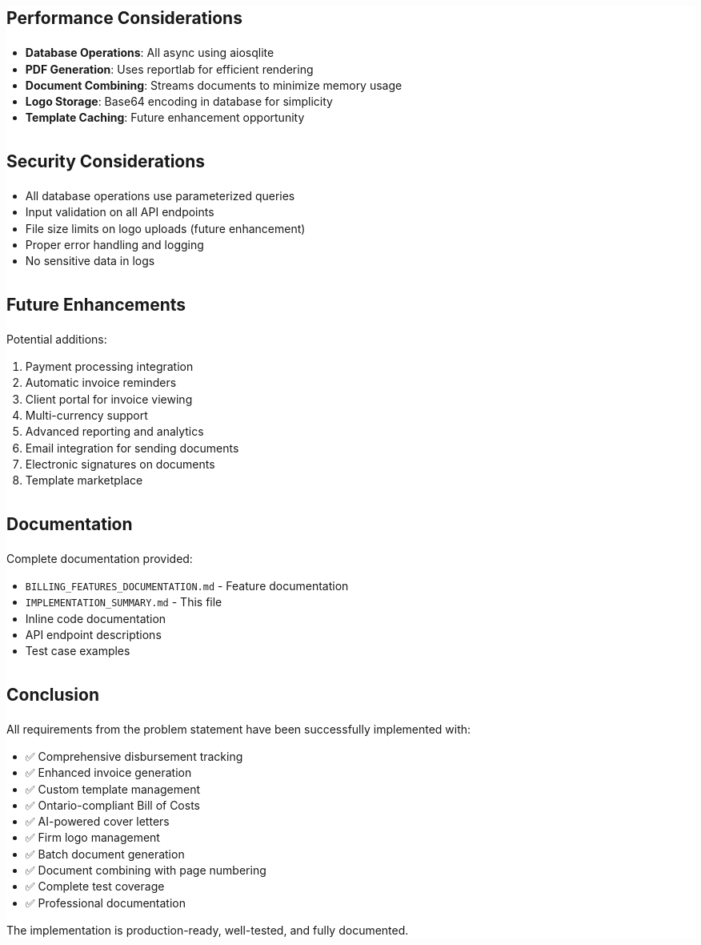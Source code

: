 ## Performance Considerations

- **Database Operations**: All async using aiosqlite
- **PDF Generation**: Uses reportlab for efficient rendering
- **Document Combining**: Streams documents to minimize memory usage
- **Logo Storage**: Base64 encoding in database for simplicity
- **Template Caching**: Future enhancement opportunity

## Security Considerations

- All database operations use parameterized queries
- Input validation on all API endpoints
- File size limits on logo uploads (future enhancement)
- Proper error handling and logging
- No sensitive data in logs

## Future Enhancements

Potential additions:
1. Payment processing integration
2. Automatic invoice reminders
3. Client portal for invoice viewing
4. Multi-currency support
5. Advanced reporting and analytics
6. Email integration for sending documents
7. Electronic signatures on documents
8. Template marketplace

## Documentation

Complete documentation provided:
- `BILLING_FEATURES_DOCUMENTATION.md` - Feature documentation
- `IMPLEMENTATION_SUMMARY.md` - This file
- Inline code documentation
- API endpoint descriptions
- Test case examples

## Conclusion

All requirements from the problem statement have been successfully implemented with:
- ✅ Comprehensive disbursement tracking
- ✅ Enhanced invoice generation
- ✅ Custom template management
- ✅ Ontario-compliant Bill of Costs
- ✅ AI-powered cover letters
- ✅ Firm logo management
- ✅ Batch document generation
- ✅ Document combining with page numbering
- ✅ Complete test coverage
- ✅ Professional documentation

The implementation is production-ready, well-tested, and fully documented.
